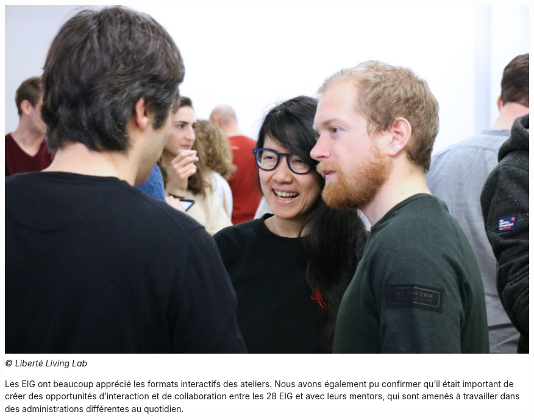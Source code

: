 ![Gros plan sur trois personnes qui discutent et rient.](/img/blog/bootcamp/bootcamp9.jpg)
_© Liberté Living Lab_


Les EIG ont beaucoup apprécié les formats interactifs des ateliers. Nous avons également pu confirmer qu’il était important de créer des opportunités d’interaction et de collaboration entre les 28 EIG et avec leurs mentors, qui sont amenés à travailler dans des administrations différentes au quotidien.

